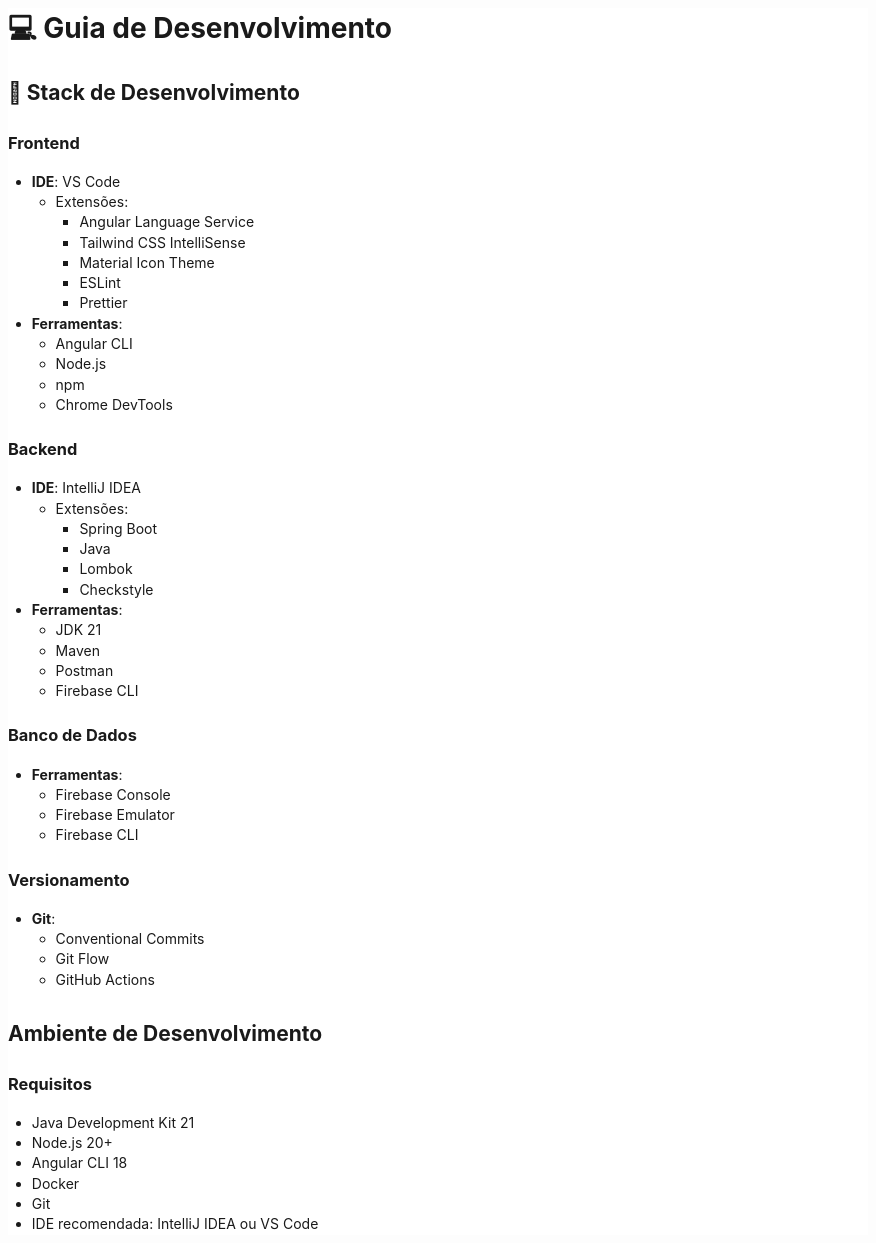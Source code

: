# 💻 Guia de Desenvolvimento

## 🔧 Stack de Desenvolvimento

### Frontend
- **IDE**: VS Code
  - Extensões:
    - Angular Language Service
    - Tailwind CSS IntelliSense
    - Material Icon Theme
    - ESLint
    - Prettier
- **Ferramentas**:
  - Angular CLI
  - Node.js
  - npm
  - Chrome DevTools

### Backend
- **IDE**: IntelliJ IDEA
  - Extensões:
    - Spring Boot
    - Java
    - Lombok
    - Checkstyle
- **Ferramentas**:
  - JDK 21
  - Maven
  - Postman
  - Firebase CLI

### Banco de Dados
- **Ferramentas**:
  - Firebase Console
  - Firebase Emulator
  - Firebase CLI

### Versionamento
- **Git**:
  - Conventional Commits
  - Git Flow
  - GitHub Actions

## Ambiente de Desenvolvimento

### Requisitos
- Java Development Kit 21
- Node.js 20+
- Angular CLI 18
- Docker
- Git
- IDE recomendada: IntelliJ IDEA ou VS Code
